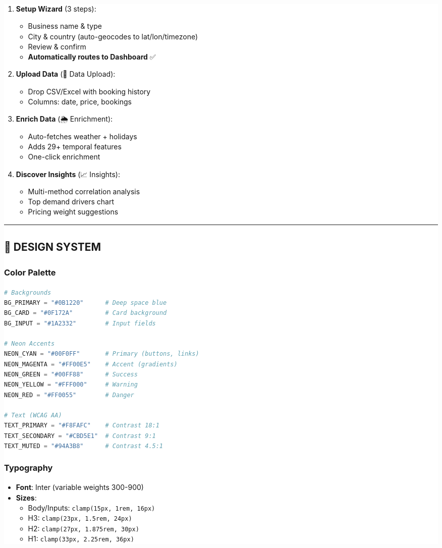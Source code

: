 1. **Setup Wizard** (3 steps):
   - Business name & type
   - City & country (auto-geocodes to lat/lon/timezone)
   - Review & confirm
   - **Automatically routes to Dashboard** ✅

2. **Upload Data** (📂 Data Upload):
   - Drop CSV/Excel with booking history
   - Columns: date, price, bookings

3. **Enrich Data** (🌦️ Enrichment):
   - Auto-fetches weather + holidays
   - Adds 29+ temporal features
   - One-click enrichment

4. **Discover Insights** (📈 Insights):
   - Multi-method correlation analysis
   - Top demand drivers chart
   - Pricing weight suggestions

---

## 🎨 **DESIGN SYSTEM**

### **Color Palette**

```python
# Backgrounds
BG_PRIMARY = "#0B1220"      # Deep space blue
BG_CARD = "#0F172A"         # Card background
BG_INPUT = "#1A2332"        # Input fields

# Neon Accents
NEON_CYAN = "#00F0FF"       # Primary (buttons, links)
NEON_MAGENTA = "#FF00E5"    # Accent (gradients)
NEON_GREEN = "#00FF88"      # Success
NEON_YELLOW = "#FFF000"     # Warning
NEON_RED = "#FF0055"        # Danger

# Text (WCAG AA)
TEXT_PRIMARY = "#F8FAFC"    # Contrast 18:1
TEXT_SECONDARY = "#CBD5E1"  # Contrast 9:1
TEXT_MUTED = "#94A3B8"      # Contrast 4.5:1
```

### **Typography**

- **Font**: Inter (variable weights 300-900)
- **Sizes**:
  - Body/Inputs: `clamp(15px, 1rem, 16px)`
  - H3: `clamp(23px, 1.5rem, 24px)`
  - H2: `clamp(27px, 1.875rem, 30px)`
  - H1: `clamp(33px, 2.25rem, 36px)`
